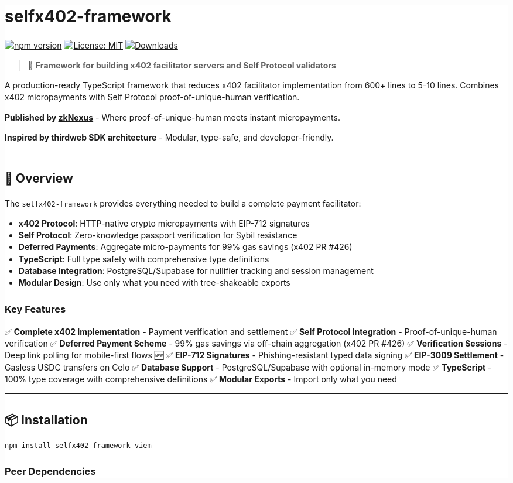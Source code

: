 # selfx402-framework

[![npm version](https://badge.fury.io/js/selfx402-framework.svg)](https://www.npmjs.com/package/selfx402-framework)
[![License: MIT](https://img.shields.io/badge/License-MIT-yellow.svg)](https://opensource.org/licenses/MIT)
[![Downloads](https://img.shields.io/npm/dm/selfx402-framework.svg)](https://www.npmjs.com/package/selfx402-framework)

> 🚀 **Framework for building x402 facilitator servers and Self Protocol validators**

A production-ready TypeScript framework that reduces x402 facilitator implementation from 600+ lines to 5-10 lines. Combines x402 micropayments with Self Protocol proof-of-unique-human verification.

**Published by [zkNexus](https://www.zknexus.xyz)** - Where proof-of-unique-human meets instant micropayments.

**Inspired by thirdweb SDK architecture** - Modular, type-safe, and developer-friendly.

---

## 🎯 Overview

The `selfx402-framework` provides everything needed to build a complete payment facilitator:

- **x402 Protocol**: HTTP-native crypto micropayments with EIP-712 signatures
- **Self Protocol**: Zero-knowledge passport verification for Sybil resistance
- **Deferred Payments**: Aggregate micro-payments for 99% gas savings (x402 PR #426)
- **TypeScript**: Full type safety with comprehensive type definitions
- **Database Integration**: PostgreSQL/Supabase for nullifier tracking and session management
- **Modular Design**: Use only what you need with tree-shakeable exports

### Key Features

✅ **Complete x402 Implementation** - Payment verification and settlement
✅ **Self Protocol Integration** - Proof-of-unique-human verification
✅ **Deferred Payment Scheme** - 99% gas savings via off-chain aggregation (x402 PR #426)
✅ **Verification Sessions** - Deep link polling for mobile-first flows 🆕
✅ **EIP-712 Signatures** - Phishing-resistant typed data signing
✅ **EIP-3009 Settlement** - Gasless USDC transfers on Celo
✅ **Database Support** - PostgreSQL/Supabase with optional in-memory mode
✅ **TypeScript** - 100% type coverage with comprehensive definitions
✅ **Modular Exports** - Import only what you need

---

## 📦 Installation

```bash
npm install selfx402-framework viem
```

### Peer Dependencies
